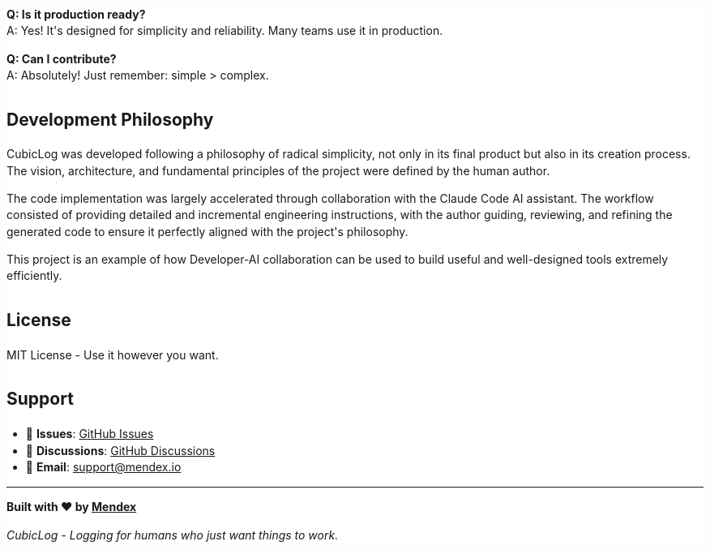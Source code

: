 **Q: Is it production ready?**  
A: Yes! It's designed for simplicity and reliability. Many teams use it in production.

**Q: Can I contribute?**  
A: Absolutely! Just remember: simple > complex.

## Development Philosophy

CubicLog was developed following a philosophy of radical simplicity, not only in its final product but also in its creation process. The vision, architecture, and fundamental principles of the project were defined by the human author.

The code implementation was largely accelerated through collaboration with the Claude Code AI assistant. The workflow consisted of providing detailed and incremental engineering instructions, with the author guiding, reviewing, and refining the generated code to ensure it perfectly aligned with the project's philosophy.

This project is an example of how Developer-AI collaboration can be used to build useful and well-designed tools extremely efficiently.

## License

MIT License - Use it however you want.

## Support

- 🐛 **Issues**: [GitHub Issues](https://github.com/mendexio/CubicLog/issues)
- 💬 **Discussions**: [GitHub Discussions](https://github.com/mendexio/CubicLog/discussions)
- 📧 **Email**: support@mendex.io

---

**Built with ❤️ by [Mendex](https://mendex.io)**

*CubicLog - Logging for humans who just want things to work.*